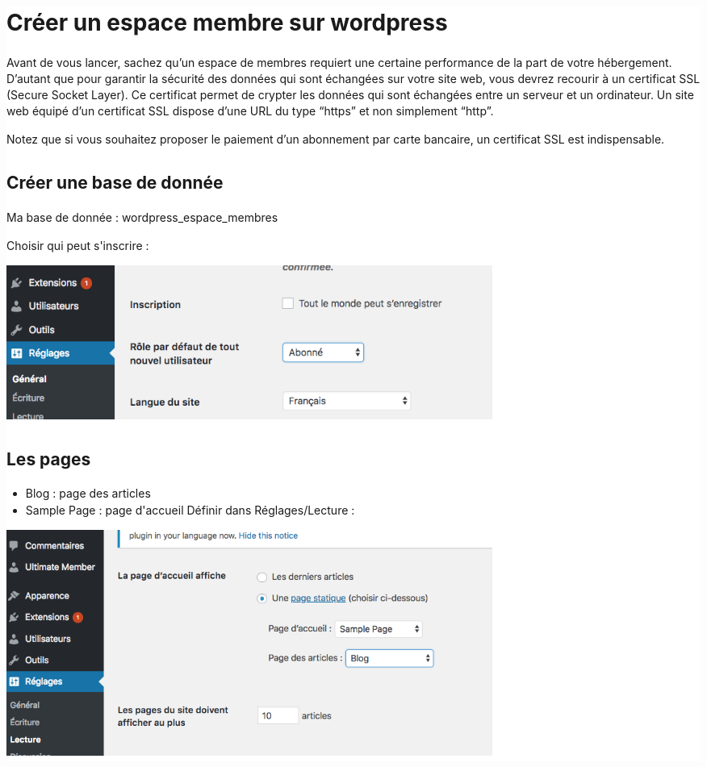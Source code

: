 # Créer un espace membre sur wordpress

Avant de vous lancer, sachez qu’un espace de membres requiert une certaine performance de la part de votre hébergement. D’autant que pour garantir la sécurité des données qui sont échangées sur votre site web, vous devrez recourir à un certificat SSL (Secure Socket Layer). Ce certificat permet de crypter les données qui sont échangées entre un serveur et un ordinateur. Un site web équipé d’un certificat SSL dispose d’une URL du type “https” et non simplement “http”.

Notez que si vous souhaitez proposer le paiement d’un abonnement par carte bancaire, un certificat SSL est indispensable.

## Créer une base de donnée

Ma base de donnée : wordpress_espace_membres

Choisir qui peut s'inscrire : 

<img src="miniature4.png" width="70%">

## Les pages

- Blog : page des articles
- Sample Page :  page d'accueil
Définir dans Réglages/Lecture :
<img src="miniature5.png" width="70%">
